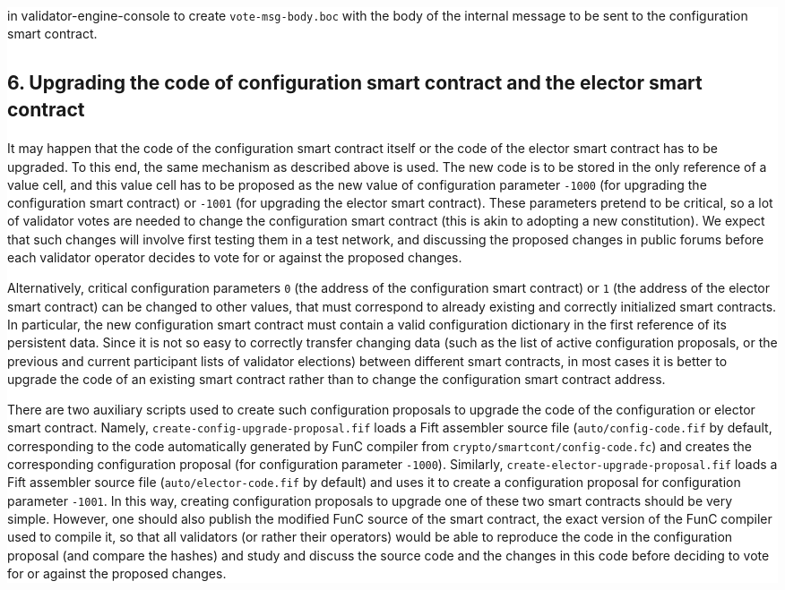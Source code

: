 in validator-engine-console to create `vote-msg-body.boc` with the body of the internal message to be sent to the configuration smart contract.

## 6. Upgrading the code of configuration smart contract and the elector smart contract

It may happen that the code of the configuration smart contract itself or the code of the elector smart contract has to be upgraded. To this end, the same mechanism as described above is used. The new code is to be stored in the only reference of a value cell, and this value cell has to be proposed as the new value of configuration parameter `-1000` (for upgrading the configuration smart contract) or `-1001` (for upgrading the elector smart contract). These parameters pretend to be critical, so a lot of validator votes are needed to change the configuration smart contract (this is akin to adopting a new constitution). We expect that such changes will involve first testing them in a test network, and discussing the proposed changes in public forums before each validator operator decides to vote for or against the proposed changes.

Alternatively, critical configuration parameters `0` (the address of the configuration smart contract) or `1` (the address of the elector smart contract) can be changed to other values, that must correspond to already existing and correctly initialized smart contracts. In particular, the new configuration smart contract must contain a valid configuration dictionary in the first reference of its persistent data. Since it is not so easy to correctly transfer changing data (such as the list of active configuration proposals, or the previous and current participant lists of validator elections) between different smart contracts, in most cases it is better to upgrade the code of an existing smart contract rather than to change the configuration smart contract address.

There are two auxiliary scripts used to create such configuration proposals to upgrade the code of the configuration or elector smart contract. Namely, `create-config-upgrade-proposal.fif` loads a Fift assembler source file (`auto/config-code.fif` by default, corresponding to the code automatically generated by FunC compiler from `crypto/smartcont/config-code.fc`) and creates the corresponding configuration proposal (for configuration parameter `-1000`). Similarly, `create-elector-upgrade-proposal.fif` loads a Fift assembler source file (`auto/elector-code.fif` by default) and uses it to create a configuration proposal for configuration parameter `-1001`. In this way, creating configuration proposals to upgrade one of these two smart contracts should be very simple. However, one should also publish the modified FunC source of the smart contract, the exact version of the FunC compiler used to compile it, so that all validators (or rather their operators) would be able to reproduce the code in the configuration proposal (and compare the hashes) and study and discuss the source code and the changes in this code before deciding to vote for or against the proposed changes.
